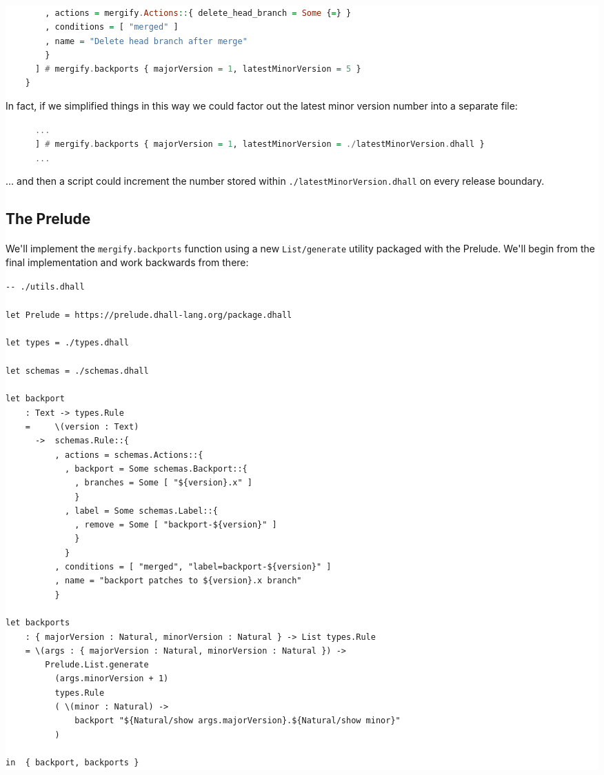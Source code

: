 ```haskell
        , actions = mergify.Actions::{ delete_head_branch = Some {=} }
        , conditions = [ "merged" ]
        , name = "Delete head branch after merge"
        }
      ] # mergify.backports { majorVersion = 1, latestMinorVersion = 5 }
    }
```

In fact, if we simplified things in this way we could factor out the latest minor version number into a separate file:

```haskell
      ...
      ] # mergify.backports { majorVersion = 1, latestMinorVersion = ./latestMinorVersion.dhall }
      ...
```

... and then a script could increment the number stored within `./latestMinorVersion.dhall` on every release boundary.

## The Prelude

We'll implement the `mergify.backports` function using a new `List/generate` utility packaged with the Prelude.  We'll begin from the final implementation and work backwards from there:

```dhall
-- ./utils.dhall

let Prelude = https://prelude.dhall-lang.org/package.dhall

let types = ./types.dhall

let schemas = ./schemas.dhall

let backport
    : Text -> types.Rule
    =     \(version : Text)
      ->  schemas.Rule::{
          , actions = schemas.Actions::{
            , backport = Some schemas.Backport::{
              , branches = Some [ "${version}.x" ]
              }
            , label = Some schemas.Label::{
              , remove = Some [ "backport-${version}" ]
              }
            }
          , conditions = [ "merged", "label=backport-${version}" ]
          , name = "backport patches to ${version}.x branch"
          }

let backports
    : { majorVersion : Natural, minorVersion : Natural } -> List types.Rule
    = \(args : { majorVersion : Natural, minorVersion : Natural }) ->
        Prelude.List.generate
          (args.minorVersion + 1)
          types.Rule
          ( \(minor : Natural) ->
              backport "${Natural/show args.majorVersion}.${Natural/show minor}"
          )

in  { backport, backports }
```
